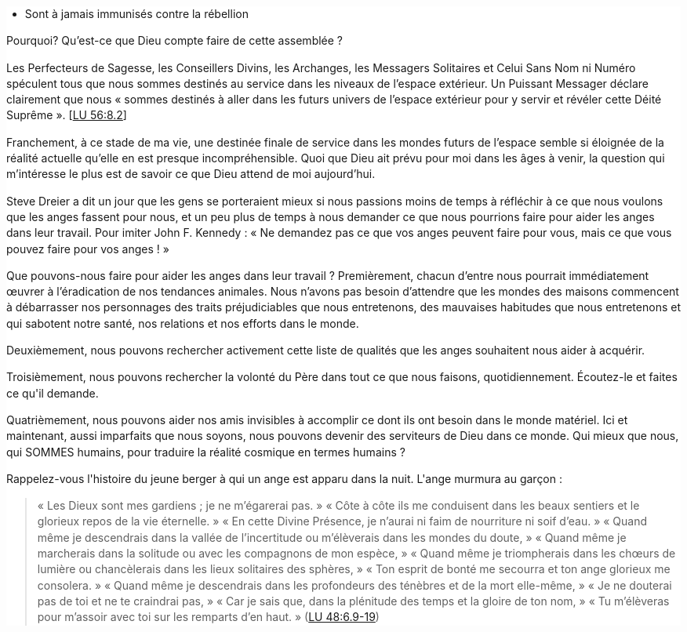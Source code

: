 - Sont à jamais immunisés contre la rébellion  

Pourquoi? Qu’est-ce que Dieu compte faire de cette assemblée ? 

Les Perfecteurs de Sagesse, les Conseillers Divins, les Archanges, les Messagers Solitaires et Celui Sans Nom ni Numéro spéculent tous que nous sommes destinés au service dans les niveaux de l’espace extérieur. Un Puissant Messager déclare clairement que nous « sommes destinés à aller dans les futurs univers de l’espace extérieur pour y servir et révéler cette Déité Suprême ». <a id="a165_380"></a>[[LU 56:8.2](/fr/The_Urantia_Book/56#p8_2)] 

Franchement, à ce stade de ma vie, une destinée finale de service dans les mondes futurs de l’espace semble si éloignée de la réalité actuelle qu’elle en est presque incompréhensible. Quoi que Dieu ait prévu pour moi dans les âges à venir, la question qui m’intéresse le plus est de savoir ce que Dieu attend de moi aujourd’hui. 

Steve Dreier a dit un jour que les gens se porteraient mieux si nous passions moins de temps à réfléchir à ce que nous voulons que les anges fassent pour nous, et un peu plus de temps à nous demander ce que nous pourrions faire pour aider les anges dans leur travail. Pour imiter John F. Kennedy : « Ne demandez pas ce que vos anges peuvent faire pour vous, mais ce que vous pouvez faire pour vos anges ! » 

Que pouvons-nous faire pour aider les anges dans leur travail ? Premièrement, chacun d’entre nous pourrait immédiatement œuvrer à l’éradication de nos tendances animales. Nous n’avons pas besoin d’attendre que les mondes des maisons commencent à débarrasser nos personnages des traits préjudiciables que nous entretenons, des mauvaises habitudes que nous entretenons et qui sabotent notre santé, nos relations et nos efforts dans le monde. 

Deuxièmement, nous pouvons rechercher activement cette liste de qualités que les anges souhaitent nous aider à acquérir. 

Troisièmement, nous pouvons rechercher la volonté du Père dans tout ce que nous faisons, quotidiennement. Écoutez-le et faites ce qu'il demande. 

Quatrièmement, nous pouvons aider nos amis invisibles à accomplir ce dont ils ont besoin dans le monde matériel. Ici et maintenant, aussi imparfaits que nous soyons, nous pouvons devenir des serviteurs de Dieu dans ce monde. Qui mieux que nous, qui SOMMES humains, pour traduire la réalité cosmique en termes humains ? 

Rappelez-vous l'histoire du jeune berger à qui un ange est apparu dans la nuit. L'ange murmura au garçon : 

> « Les Dieux sont mes gardiens ; je ne m’égarerai pas. »
> « Côte à côte ils me conduisent dans les beaux sentiers et le glorieux repos de la vie éternelle. »
> « En cette Divine Présence, je n’aurai ni faim de nourriture ni soif d’eau. »
> « Quand même je descendrais dans la vallée de l’incertitude ou m’élèverais dans les mondes du doute, »
> « Quand même je marcherais dans la solitude ou avec les compagnons de mon espèce, »
> « Quand même je triompherais dans les chœurs de lumière ou chancèlerais dans les lieux solitaires des sphères, »
> « Ton esprit de bonté me secourra et ton ange glorieux me consolera. »
> « Quand même je descendrais dans les profondeurs des ténèbres et de la mort elle-même, »
> « Je ne douterai pas de toi et ne te craindrai pas, »
> « Car je sais que, dans la plénitude des temps et la gloire de ton nom, »
> « Tu m’élèveras pour m’assoir avec toi sur les remparts d’en haut. » (<a id="a191_72"></a>[LU 48:6.9-19](/fr/The_Urantia_Book/48#p6_9))
